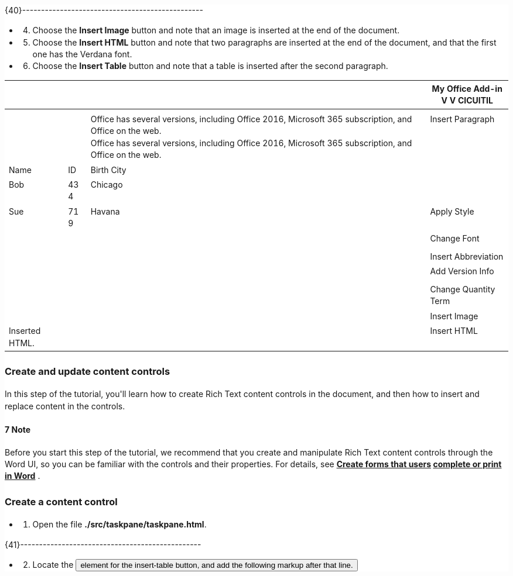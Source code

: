 {40}------------------------------------------------

- 4. Choose the **Insert Image** button and note that an image is inserted at the end of the document.
- 5. Choose the **Insert HTML** button and note that two paragraphs are inserted at the end of the document, and that the first one has the Verdana font.
- 6. Choose the **Insert Table** button and note that a table is inserted after the second paragraph.

|                |     |                                                                                                                                                                                                                  | My Office Add-in<br>V V CICUITIL |
|----------------|-----|------------------------------------------------------------------------------------------------------------------------------------------------------------------------------------------------------------------|----------------------------------|
|                |     |                                                                                                                                                                                                                  |                                  |
|                |     | Office has several versions, including Office 2016, Microsoft 365 subscription, and Office on the web.<br>Office has several versions, including Office 2016, Microsoft 365 subscription, and Office on the web. | Insert Paragraph                 |
| Name           | ID  | Birth City                                                                                                                                                                                                       |                                  |
| Bob            | 434 | Chicago                                                                                                                                                                                                          |                                  |
| Sue            | 719 | Havana                                                                                                                                                                                                           | Apply Style                      |
|                |     |                                                                                                                                                                                                                  | Change Font                      |
|                |     |                                                                                                                                                                                                                  |                                  |
|                |     |                                                                                                                                                                                                                  | Insert Abbreviation              |
|                |     |                                                                                                                                                                                                                  | Add Version Info                 |
|                |     |                                                                                                                                                                                                                  |                                  |
|                |     |                                                                                                                                                                                                                  | Change Quantity Term             |
|                |     |                                                                                                                                                                                                                  | Insert Image                     |
| Inserted HTML. |     |                                                                                                                                                                                                                  | Insert HTML                      |

### **Create and update content controls**

In this step of the tutorial, you'll learn how to create Rich Text content controls in the document, and then how to insert and replace content in the controls.

#### 7 **Note**

Before you start this step of the tutorial, we recommend that you create and manipulate Rich Text content controls through the Word UI, so you can be familiar with the controls and their properties. For details, see **[Create forms that users](https://support.microsoft.com/office/040c5cc1-e309-445b-94ac-542f732c8c8b) [complete or print in Word](https://support.microsoft.com/office/040c5cc1-e309-445b-94ac-542f732c8c8b)** .

### **Create a content control**

- 1. Open the file **./src/taskpane/taskpane.html**.

{41}------------------------------------------------

- 2. Locate the <button> element for the insert-table button, and add the following markup after that line.
